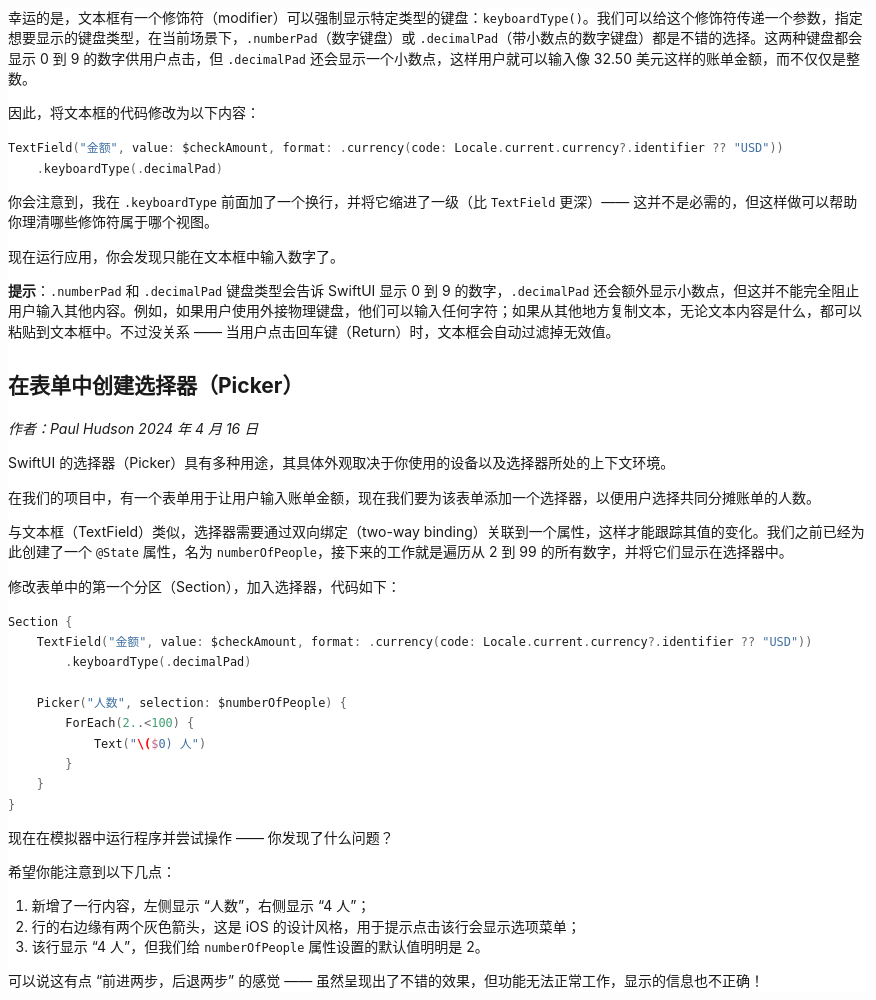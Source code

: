 幸运的是，文本框有一个修饰符（modifier）可以强制显示特定类型的键盘：`keyboardType()`。我们可以给这个修饰符传递一个参数，指定想要显示的键盘类型，在当前场景下，`.numberPad`（数字键盘）或 `.decimalPad`（带小数点的数字键盘）都是不错的选择。这两种键盘都会显示 0 到 9 的数字供用户点击，但 `.decimalPad` 还会显示一个小数点，这样用户就可以输入像 32.50 美元这样的账单金额，而不仅仅是整数。

因此，将文本框的代码修改为以下内容：

```swift
TextField("金额", value: $checkAmount, format: .currency(code: Locale.current.currency?.identifier ?? "USD"))
    .keyboardType(.decimalPad)
```

你会注意到，我在 `.keyboardType` 前面加了一个换行，并将它缩进了一级（比 `TextField` 更深）—— 这并不是必需的，但这样做可以帮助你理清哪些修饰符属于哪个视图。

现在运行应用，你会发现只能在文本框中输入数字了。

**提示**：`.numberPad` 和 `.decimalPad` 键盘类型会告诉 SwiftUI 显示 0 到 9 的数字，`.decimalPad` 还会额外显示小数点，但这并不能完全阻止用户输入其他内容。例如，如果用户使用外接物理键盘，他们可以输入任何字符；如果从其他地方复制文本，无论文本内容是什么，都可以粘贴到文本框中。不过没关系 —— 当用户点击回车键（Return）时，文本框会自动过滤掉无效值。



## 在表单中创建选择器（Picker）

*作者：Paul Hudson 2024 年 4 月 16 日*

SwiftUI 的选择器（Picker）具有多种用途，其具体外观取决于你使用的设备以及选择器所处的上下文环境。

在我们的项目中，有一个表单用于让用户输入账单金额，现在我们要为该表单添加一个选择器，以便用户选择共同分摊账单的人数。

与文本框（TextField）类似，选择器需要通过双向绑定（two-way binding）关联到一个属性，这样才能跟踪其值的变化。我们之前已经为此创建了一个 `@State` 属性，名为 `numberOfPeople`，接下来的工作就是遍历从 2 到 99 的所有数字，并将它们显示在选择器中。

修改表单中的第一个分区（Section），加入选择器，代码如下：

```swift
Section {
    TextField("金额", value: $checkAmount, format: .currency(code: Locale.current.currency?.identifier ?? "USD"))
        .keyboardType(.decimalPad)

    Picker("人数", selection: $numberOfPeople) {
        ForEach(2..<100) {
            Text("\($0) 人")
        }
    }
}
```

现在在模拟器中运行程序并尝试操作 —— 你发现了什么问题？

希望你能注意到以下几点：

1. 新增了一行内容，左侧显示 “人数”，右侧显示 “4 人”；
2. 行的右边缘有两个灰色箭头，这是 iOS 的设计风格，用于提示点击该行会显示选项菜单；
3. 该行显示 “4 人”，但我们给 `numberOfPeople` 属性设置的默认值明明是 2。

可以说这有点 “前进两步，后退两步” 的感觉 —— 虽然呈现出了不错的效果，但功能无法正常工作，显示的信息也不正确！
